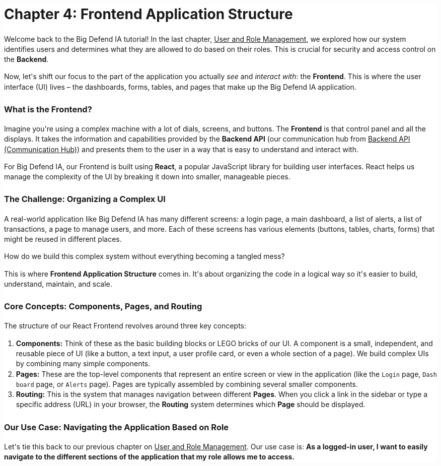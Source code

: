 # Chapter 4: Frontend Application Structure

Welcome back to the Big Defend IA tutorial! In the last chapter, [User and Role Management](03_user_and_role_management_.md), we explored how our system identifies users and determines what they are allowed to do based on their roles. This is crucial for security and access control on the **Backend**.

Now, let's shift our focus to the part of the application you actually *see* and *interact with*: the **Frontend**. This is where the user interface (UI) lives – the dashboards, forms, tables, and pages that make up the Big Defend IA application.

### What is the Frontend?

Imagine you're using a complex machine with a lot of dials, screens, and buttons. The **Frontend** is that control panel and all the displays. It takes the information and capabilities provided by the **Backend API** (our communication hub from [Backend API (Communication Hub)](01_backend_api__communication_hub__.md)) and presents them to the user in a way that is easy to understand and interact with.

For Big Defend IA, our Frontend is built using **React**, a popular JavaScript library for building user interfaces. React helps us manage the complexity of the UI by breaking it down into smaller, manageable pieces.

### The Challenge: Organizing a Complex UI

A real-world application like Big Defend IA has many different screens: a login page, a main dashboard, a list of alerts, a list of transactions, a page to manage users, and more. Each of these screens has various elements (buttons, tables, charts, forms) that might be reused in different places.

How do we build this complex system without everything becoming a tangled mess?

This is where **Frontend Application Structure** comes in. It's about organizing the code in a logical way so it's easier to build, understand, maintain, and scale.

### Core Concepts: Components, Pages, and Routing

The structure of our React Frontend revolves around three key concepts:

1.  **Components:** Think of these as the basic building blocks or LEGO bricks of our UI. A component is a small, independent, and reusable piece of UI (like a button, a text input, a user profile card, or even a whole section of a page). We build complex UIs by combining many simple components.
2.  **Pages:** These are the top-level components that represent an entire screen or view in the application (like the `Login` page, `Dashboard` page, or `Alerts` page). Pages are typically assembled by combining several smaller components.
3.  **Routing:** This is the system that manages navigation between different **Pages**. When you click a link in the sidebar or type a specific address (URL) in your browser, the **Routing** system determines which **Page** should be displayed.

### Our Use Case: Navigating the Application Based on Role

Let's tie this back to our previous chapter on [User and Role Management](03_user_and_role_management_.md). Our use case is: **As a logged-in user, I want to easily navigate to the different sections of the application that my role allows me to access.**
